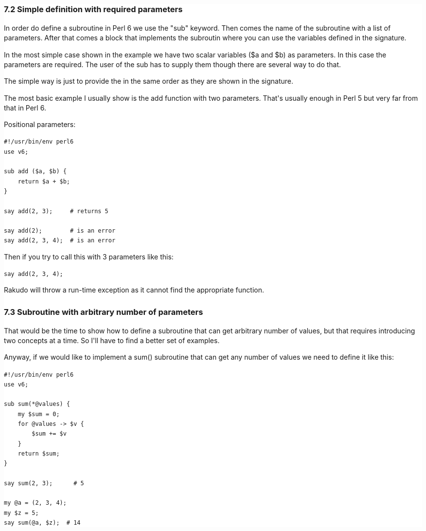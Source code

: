 ### 7.2 Simple definition with required parameters

In order do define a subroutine in Perl 6 we use the "sub" keyword. Then comes the name of the subroutine with a list of parameters. After that comes a block that implements the subroutin where you can use the variables defined in the signature.

In the most simple case shown in the example we have two scalar variables ($a and $b) as parameters. In this case the parameters are required. The user of the sub has to supply them though there are several way to do that.

The simple way is just to provide the in the same order as they are shown in the signature.

The most basic example I usually show is the add function with two parameters. That's usually enough in Perl 5 but very far from that in Perl 6.

Positional parameters:

    #!/usr/bin/env perl6
    use v6;

    sub add ($a, $b) {
        return $a + $b;
    }

    say add(2, 3);     # returns 5

    say add(2);        # is an error
    say add(2, 3, 4);  # is an error

Then if you try to call this with 3 parameters like this:

    say add(2, 3, 4);

Rakudo will throw a run-time exception as it cannot find the appropriate function.

### 7.3 Subroutine with arbitrary number of parameters

That would be the time to show how to define a subroutine that can get arbitrary number of values, but that requires introducing two concepts at a time. So I'll have to find a better set of examples.

Anyway, if we would like to implement a sum() subroutine that can get any number of values we need to define it like this:

    #!/usr/bin/env perl6
    use v6;

    sub sum(*@values) {
        my $sum = 0;
        for @values -> $v {
            $sum += $v
        }
        return $sum;
    }

    say sum(2, 3);      # 5

    my @a = (2, 3, 4);
    my $z = 5;
    say sum(@a, $z);  # 14
